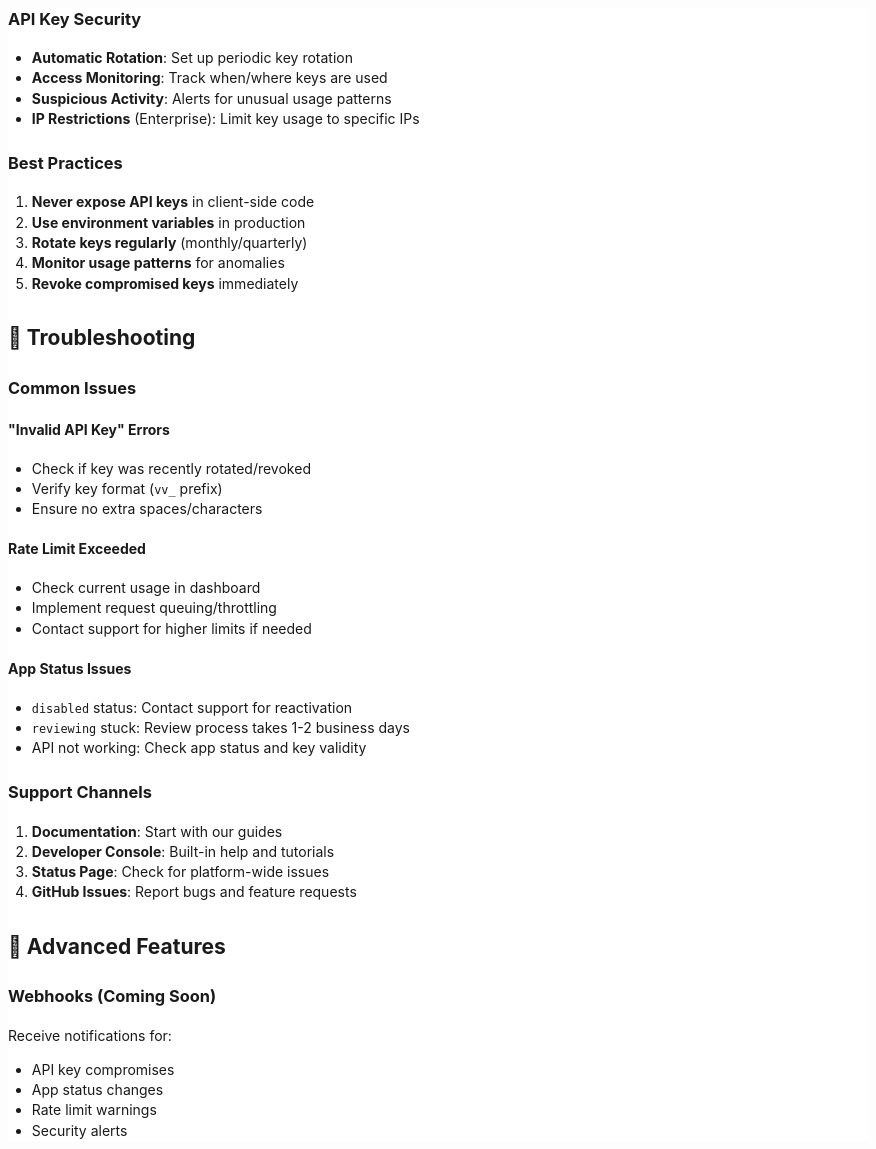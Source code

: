 ### API Key Security

- **Automatic Rotation**: Set up periodic key rotation
- **Access Monitoring**: Track when/where keys are used
- **Suspicious Activity**: Alerts for unusual usage patterns
- **IP Restrictions** (Enterprise): Limit key usage to specific IPs

### Best Practices

1. **Never expose API keys** in client-side code
2. **Use environment variables** in production
3. **Rotate keys regularly** (monthly/quarterly)
4. **Monitor usage patterns** for anomalies
5. **Revoke compromised keys** immediately

## 🚨 Troubleshooting

### Common Issues

#### "Invalid API Key" Errors
- Check if key was recently rotated/revoked
- Verify key format (`vv_` prefix)
- Ensure no extra spaces/characters

#### Rate Limit Exceeded
- Check current usage in dashboard
- Implement request queuing/throttling
- Contact support for higher limits if needed

#### App Status Issues
- `disabled` status: Contact support for reactivation
- `reviewing` stuck: Review process takes 1-2 business days
- API not working: Check app status and key validity

### Support Channels

1. **Documentation**: Start with our guides
2. **Developer Console**: Built-in help and tutorials
3. **Status Page**: Check for platform-wide issues
4. **GitHub Issues**: Report bugs and feature requests

## 🔮 Advanced Features

### Webhooks (Coming Soon)
Receive notifications for:
- API key compromises
- App status changes
- Rate limit warnings
- Security alerts
